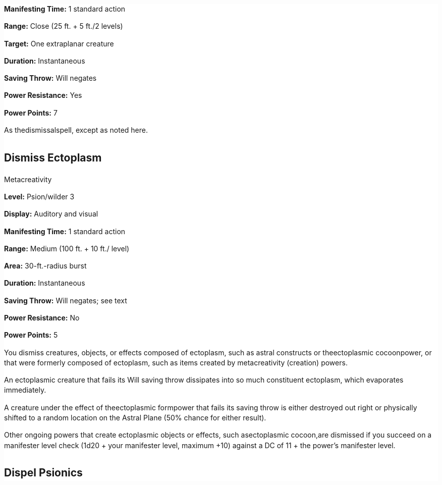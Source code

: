**Manifesting Time:** 1 standard action

**Range:** Close (25 ft. + 5 ft./2 levels)

**Target:** One extraplanar creature

**Duration:** Instantaneous

**Saving Throw:** Will negates

**Power Resistance:** Yes

**Power Points:** 7

As thedismissalspell, except as noted here.





## Dismiss Ectoplasm

Metacreativity

**Level:** Psion/wilder 3

**Display:** Auditory and visual

**Manifesting Time:** 1 standard action

**Range:** Medium (100 ft. + 10 ft./ level)

**Area:** 30-ft.-radius burst

**Duration:** Instantaneous

**Saving Throw:** Will negates; see text

**Power Resistance:** No

**Power Points:** 5

You dismiss creatures, objects, or effects composed of ectoplasm, such as astral constructs or theectoplasmic cocoonpower, or that were formerly composed of ectoplasm, such as items created by metacreativity (creation) powers.

An ectoplasmic creature that fails its Will saving throw dissipates into so much constituent ectoplasm, which evaporates immediately.

A creature under the effect of theectoplasmic formpower that fails its saving throw is either destroyed out right or physically shifted to a random location on the Astral Plane (50% chance for either result).

Other ongoing powers that create ectoplasmic objects or effects, such asectoplasmic cocoon,are dismissed if you succeed on a manifester level check (1d20 + your manifester level, maximum +10) against a DC of 11 + the power’s manifester level.





## Dispel Psionics
